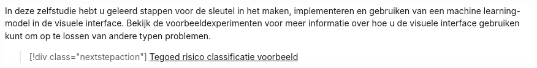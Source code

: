 In deze zelfstudie hebt u geleerd stappen voor de sleutel in het maken, implementeren en gebruiken van een machine learning-model in de visuele interface. Bekijk de voorbeeldexperimenten voor meer informatie over hoe u de visuele interface gebruiken kunt om op te lossen van andere typen problemen.

> [!div class="nextstepaction"]
> [Tegoed risico classificatie voorbeeld](ui-sample-classification-predict-credit-risk-basic.md)
